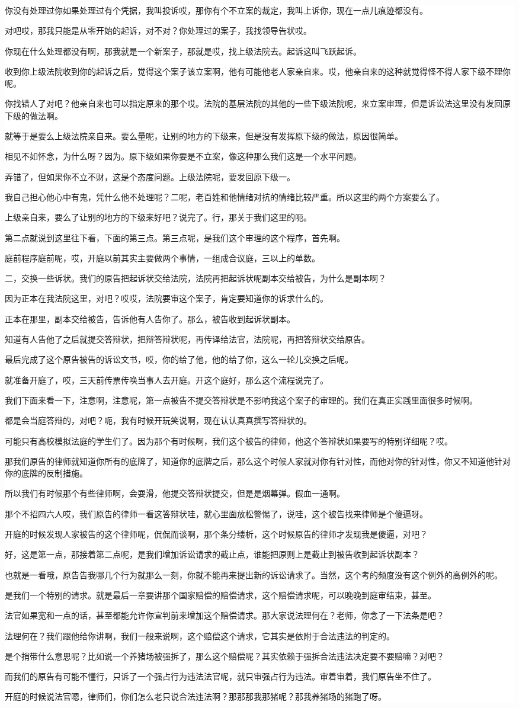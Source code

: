 你没有处理过你如果处理过有个凭据，我叫投诉哎，那你有个不立案的裁定，我叫上诉你，现在一点儿痕迹都没有。

对吧哎，那我只能是从零开始的起诉，对不对？你处理过的案子，我找领导告状哎。

你现在什么处理都没有啊，那我就是一个新案子，那就是哎，找上级法院去。起诉这叫飞跃起诉。

收到你上级法院收到你的起诉之后，觉得这个案子该立案啊，他有可能他老人家亲自来。哎，他亲自来的这种就觉得怪不得人家下级不理你呢。

你找错人了对吧？他亲自来也可以指定原来的那个哎。法院的基层法院的其他的一些下级法院呢，来立案审理，但是诉讼法这里没有发回原下级的做法啊。

就等于是要么上级法院亲自来。要么量呢，让别的地方的下级来，但是没有发挥原下级的做法，原因很简单。

相见不如怀念，为什么呀？因为。原下级如果你要是不立案，像这种那么我们这是一个水平问题。

弄错了，但如果你不立不财，这是个态度问题。上级法院呢，要发回原下级一。

我自己担心他心中有鬼，凭什么他不处理呢？二呢，老百姓和他情绪对抗的情绪比较严重。所以这里的两个方案要么了。

上级亲自来，要么了让别的地方的下级来好吧？说完了。行，那关于我们这里的呃。

第二点就说到这里往下看，下面的第三点。第三点呢，是我们这个审理的这个程序，首先啊。

庭前程序庭前呢，哎，开庭以前其实主要做两个事情，一组成合议庭，三以上的单数。

二，交换一些诉状。我们的原告把起诉状交给法院，法院再把起诉状呢副本交给被告，为什么是副本啊？

因为正本在我法院这里，对吧？哎哎，法院要审这个案子，肯定要知道你的诉求什么的。

正本在那里，副本交给被告，告诉他有人告你了。那么，被告收到起诉状副本。

知道有人告他了之后就提交答辩状，把辩答辩状呢，再传译给法官，法院呢，再把答辩状交给原告。

最后完成了这个原告被告的诉讼文书，哎，你的给了他，他的给了你，这么一轮儿交换之后呢。

就准备开庭了，哎，三天前传票传唤当事人去开庭。开这个庭好，那么这个流程说完了。

我们下面来看一下，注意啊，注意呢，第一点被告不提交答辩状是不影响我这个案子的审理的。我们在真正实践里面很多时候啊。

都是会当庭答辩的，对吧？呃，我有时候开玩笑说啊，现在认认真真撰写答辩状的。

可能只有高校模拟法庭的学生们了。因为那个有时候啊，我们这个被告的律师，他这个答辩状如果要写的特别详细呢？哎。

那我们原告的律师就知道你所有的底牌了，知道你的底牌之后，那么这个时候人家就对你有针对性，而他对你的针对性，你又不知道他针对你的底牌的反制措施。

所以我们有时候那个有些律师啊，会耍滑，他提交答辩状提交，但是是烟幕弹。假血一通啊。

那个不招四六人哎，我们原告的律师一看这答辩状哇，就心里面放松警惕了，说哇，这个被告找来律师是个傻逼呀。

开庭的时候发现人家被告的这个律师呢，侃侃而谈啊，那个条分缕析，这个时候原告的律师才发现我是傻逼，对吧？

好，这是第一点，那接着第二点呢，是我们增加诉讼请求的截止点，谁能把原则上是截止到被告收到起诉状副本？

也就是一看哦，原告告我哪几个行为就那么一刻，你就不能再来提出新的诉讼请求了。当然，这个考的频度没有这个例外的高例外的呢。

是我们一个特别的请求。就是最后一章要讲那个国家赔偿的赔偿请求，这个赔偿请求呢，可以晚晚到庭审结束，甚至。

法官如果宽和一点的话，甚至都能允许你宣判前来增加这个赔偿请求。那大家说法理何在？老师，你念了一下法条是吧？

法理何在？我们跟他给你讲啊，我们一般来说啊，这个赔偿这个请求，它其实是依附于合法违法的判定的。

是个捎带什么意思呢？比如说一个养猪场被强拆了，那么这个赔偿呢？其实依赖于强拆合法违法决定要不要赔嘛？对吧？

而我们的原告有可能不懂行，只诉了一个强占行为违法法官呢，就只审强占行为违法。审着审着，我们原告坐不住了。

开庭的时候说法官嗯，律师们，你们怎么老只说合法违法啊？那那那我那猪呢？那我养猪场的猪跑了呀。
